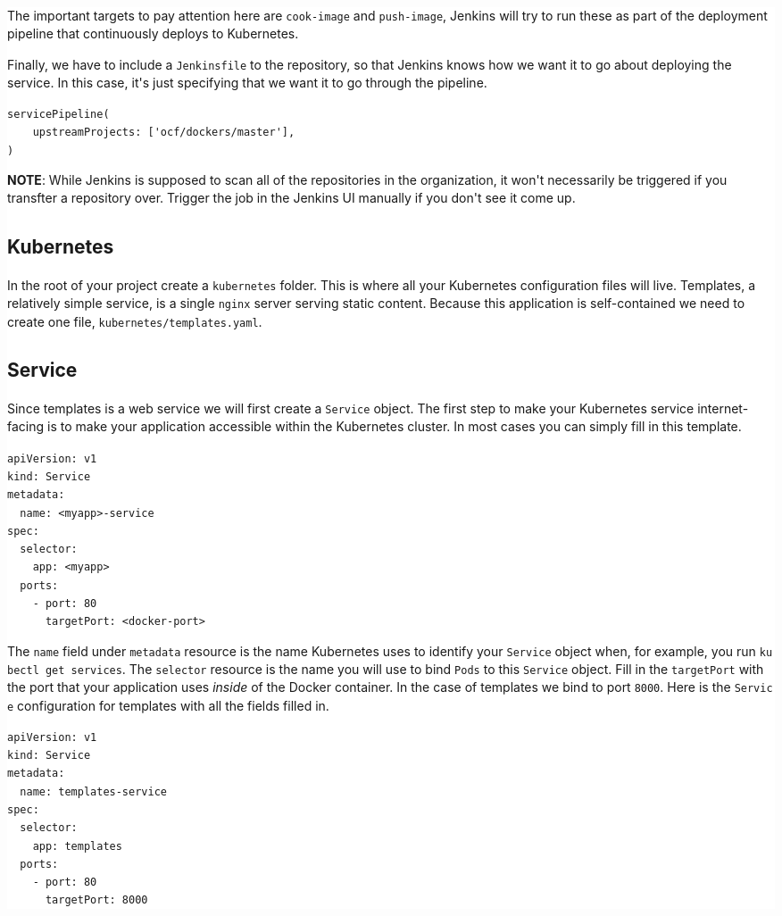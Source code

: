 The important targets to pay attention here are `cook-image` and `push-image`,
Jenkins will try to run these as part of the deployment pipeline that continuously
deploys to Kubernetes.

Finally, we have to include a `Jenkinsfile` to the repository, so that Jenkins
knows how we want it to go about deploying the service. In this case, it's just
specifying that we want it to go through the pipeline.

```
servicePipeline(
    upstreamProjects: ['ocf/dockers/master'],
)
```

**NOTE**: While Jenkins is supposed to scan all of the repositories in the organization,
it won't necessarily be triggered if you transfter a repository over. Trigger the job
in the Jenkins UI manually if you don't see it come up.

## Kubernetes

In the root of your project create a `kubernetes` folder. This is where all
your Kubernetes configuration files will live. Templates, a relatively simple
service, is a single `nginx` server serving static content. Because this
application is self-contained we need to create one file,
`kubernetes/templates.yaml`.

## Service
Since templates is a web service we will first create a `Service` object. The
first step to make your Kubernetes service internet-facing is to make your
application accessible within the Kubernetes cluster. In most cases you can
simply fill in this template.

```
apiVersion: v1
kind: Service
metadata:
  name: <myapp>-service
spec:
  selector:
    app: <myapp>
  ports:
    - port: 80
      targetPort: <docker-port>
```

The `name` field under `metadata` resource is the name Kubernetes uses to
identify your `Service` object when, for example, you run `kubectl get
services`. The `selector` resource is the name you will use to bind `Pods` to
this `Service` object. Fill in the `targetPort` with the port that your
application uses _inside_ of the Docker container. In the case of templates we
bind to port `8000`. Here is the `Service` configuration for templates with all
the fields filled in.

```
apiVersion: v1
kind: Service
metadata:
  name: templates-service
spec:
  selector:
    app: templates
  ports:
    - port: 80
      targetPort: 8000
```


[templates]: https://templates.ocf.berkeley.edu
[dockerhub]: https://hub.docker.com
[puppet]: https://github.com/ocf/puppet/tree/master/modules/ocf_kubernetes/files/persistent-volume-nfs
[templates-deploy]: https://github.com/ocf/templates/tree/master/kubernetes
[kanboard-deploy]: https://github.com/ocf/kanboard/tree/master/kubernetes
[mastodon-deploy]: https://github.com/ocf/mastodon/tree/master/kubernetes
[kafka-deploy]: https://github.com/ocf/kafka/tree/master/kubernetes